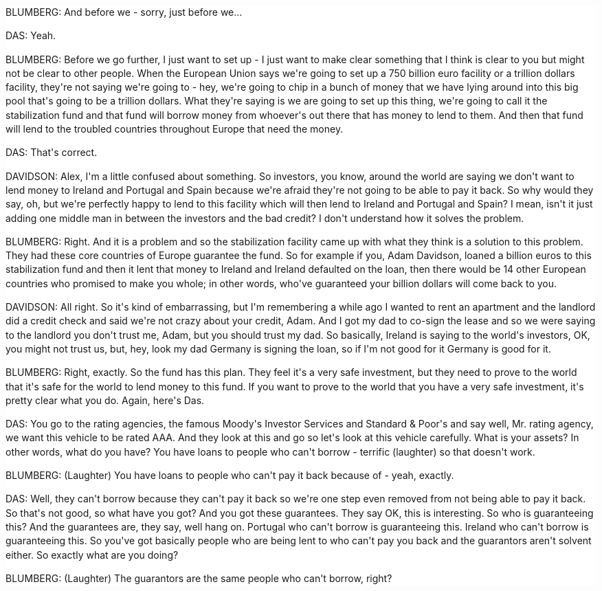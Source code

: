 BLUMBERG: And before we - sorry, just before we...

DAS: Yeah.

BLUMBERG: Before we go further, I just want to set up - I just want to make clear something that I think is clear to you but might not be clear to other people. When the European Union says we're going to set up a 750 billion euro facility or a trillion dollars facility, they're not saying we're going to - hey, we're going to chip in a bunch of money that we have lying around into this big pool that's going to be a trillion dollars. What they're saying is we are going to set up this thing, we're going to call it the stabilization fund and that fund will borrow money from whoever's out there that has money to lend to them. And then that fund will lend to the troubled countries throughout Europe that need the money.

DAS: That's correct.

DAVIDSON: Alex, I'm a little confused about something. So investors, you know, around the world are saying we don't want to lend money to Ireland and Portugal and Spain because we're afraid they're not going to be able to pay it back. So why would they say, oh, but we're perfectly happy to lend to this facility which will then lend to Ireland and Portugal and Spain? I mean, isn't it just adding one middle man in between the investors and the bad credit? I don't understand how it solves the problem.

BLUMBERG: Right. And it is a problem and so the stabilization facility came up with what they think is a solution to this problem. They had these core countries of Europe guarantee the fund. So for example if you, Adam Davidson, loaned a billion euros to this stabilization fund and then it lent that money to Ireland and Ireland defaulted on the loan, then there would be 14 other European countries who promised to make you whole; in other words, who've guaranteed your billion dollars will come back to you.

DAVIDSON: All right. So it's kind of embarrassing, but I'm remembering a while ago I wanted to rent an apartment and the landlord did a credit check and said we're not crazy about your credit, Adam. And I got my dad to co-sign the lease and so we were saying to the landlord you don't trust me, Adam, but you should trust my dad. So basically, Ireland is saying to the world's investors, OK, you might not trust us, but, hey, look my dad Germany is signing the loan, so if I'm not good for it Germany is good for it.

BLUMBERG: Right, exactly. So the fund has this plan. They feel it's a very safe investment, but they need to prove to the world that it's safe for the world to lend money to this fund. If you want to prove to the world that you have a very safe investment, it's pretty clear what you do. Again, here's Das.

DAS: You go to the rating agencies, the famous Moody's Investor Services and Standard & Poor's and say well, Mr. rating agency, we want this vehicle to be rated AAA. And they look at this and go so let's look at this vehicle carefully. What is your assets? In other words, what do you have? You have loans to people who can't borrow - terrific (laughter) so that doesn't work.

BLUMBERG: (Laughter) You have loans to people who can't pay it back because of - yeah, exactly.

DAS: Well, they can't borrow because they can't pay it back so we're one step even removed from not being able to pay it back. So that's not good, so what have you got? And you got these guarantees. They say OK, this is interesting. So who is guaranteeing this? And the guarantees are, they say, well hang on. Portugal who can't borrow is guaranteeing this. Ireland who can't borrow is guaranteeing this. So you've got basically people who are being lent to who can't pay you back and the guarantors aren't solvent either. So exactly what are you doing?

BLUMBERG: (Laughter) The guarantors are the same people who can't borrow, right?

